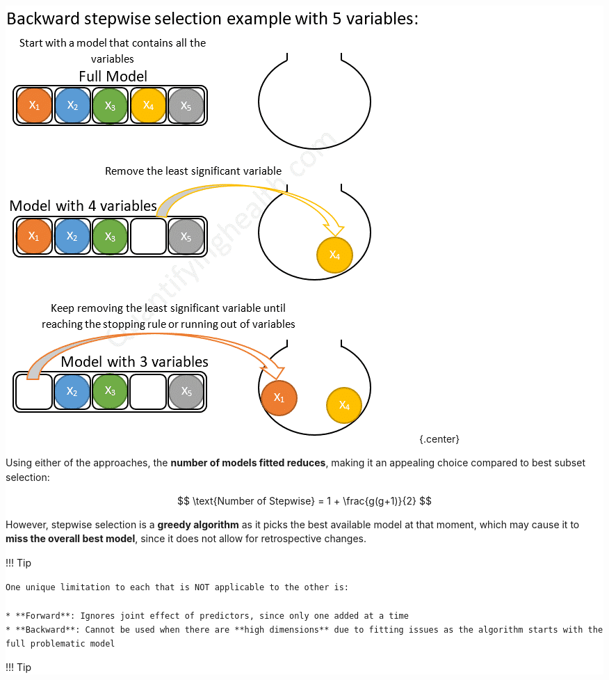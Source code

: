 ![BACKWARD_STEPWISE](Assets/5.%20Model%20Selection.md/BACKWARD_STEPWISE.png){.center}

Using either of the approaches, the **number of models fitted reduces**, making it an appealing choice compared to best subset selection:

$$
    \text{Number of Stepwise} = 1 + \frac{g(g+1)}{2}
$$

However, stepwise selection is a **greedy algorithm** as it picks the best available model at that moment, which may cause it to **miss the overall best model**, since it does not allow for retrospective changes.

!!! Tip

    One unique limitation to each that is NOT applicable to the other is:
    
    * **Forward**: Ignores joint effect of predictors, since only one added at a time
    * **Backward**: Cannot be used when there are **high dimensions** due to fitting issues as the algorithm starts with the full problematic model

!!! Tip
